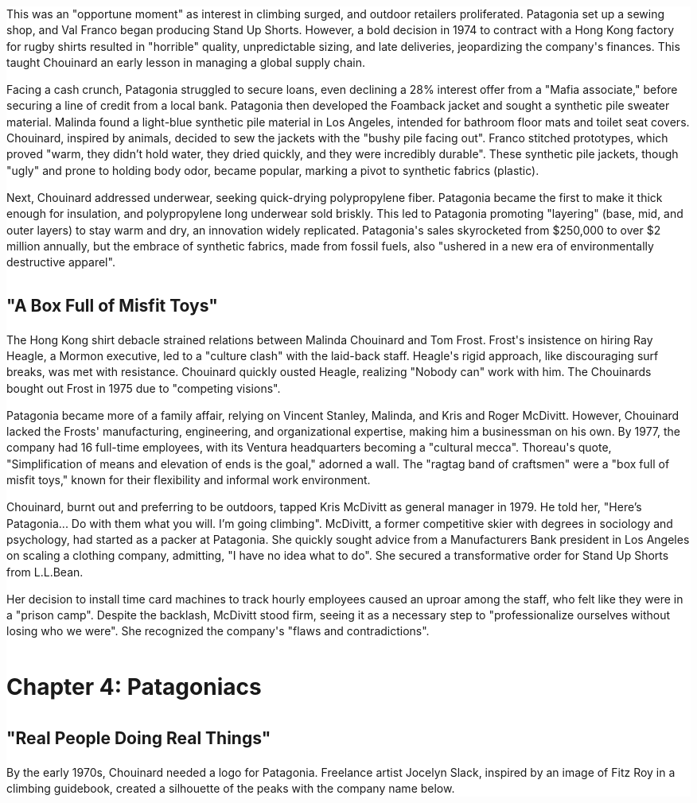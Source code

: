 This was an "opportune moment" as interest in climbing surged, and outdoor retailers proliferated. Patagonia set up a sewing shop, and Val Franco began producing Stand Up Shorts. However, a bold decision in 1974 to contract with a Hong Kong factory for rugby shirts resulted in "horrible" quality, unpredictable sizing, and late deliveries, jeopardizing the company's finances. This taught Chouinard an early lesson in managing a global supply chain.

Facing a cash crunch, Patagonia struggled to secure loans, even declining a 28% interest offer from a "Mafia associate," before securing a line of credit from a local bank. Patagonia then developed the Foamback jacket and sought a synthetic pile sweater material. Malinda found a light-blue synthetic pile material in Los Angeles, intended for bathroom floor mats and toilet seat covers. Chouinard, inspired by animals, decided to sew the jackets with the "bushy pile facing out". Franco stitched prototypes, which proved "warm, they didn’t hold water, they dried quickly, and they were incredibly durable". These synthetic pile jackets, though "ugly" and prone to holding body odor, became popular, marking a pivot to synthetic fabrics (plastic).

Next, Chouinard addressed underwear, seeking quick-drying polypropylene fiber. Patagonia became the first to make it thick enough for insulation, and polypropylene long underwear sold briskly. This led to Patagonia promoting "layering" (base, mid, and outer layers) to stay warm and dry, an innovation widely replicated. Patagonia's sales skyrocketed from $250,000 to over $2 million annually, but the embrace of synthetic fabrics, made from fossil fuels, also "ushered in a new era of environmentally destructive apparel".

## "A Box Full of Misfit Toys"
The Hong Kong shirt debacle strained relations between Malinda Chouinard and Tom Frost. Frost's insistence on hiring Ray Heagle, a Mormon executive, led to a "culture clash" with the laid-back staff. Heagle's rigid approach, like discouraging surf breaks, was met with resistance. Chouinard quickly ousted Heagle, realizing "Nobody can" work with him. The Chouinards bought out Frost in 1975 due to "competing visions".

Patagonia became more of a family affair, relying on Vincent Stanley, Malinda, and Kris and Roger McDivitt. However, Chouinard lacked the Frosts' manufacturing, engineering, and organizational expertise, making him a businessman on his own. By 1977, the company had 16 full-time employees, with its Ventura headquarters becoming a "cultural mecca". Thoreau's quote, "Simplification of means and elevation of ends is the goal," adorned a wall. The "ragtag band of craftsmen" were a "box full of misfit toys," known for their flexibility and informal work environment.

Chouinard, burnt out and preferring to be outdoors, tapped Kris McDivitt as general manager in 1979. He told her, "Here’s Patagonia... Do with them what you will. I’m going climbing". McDivitt, a former competitive skier with degrees in sociology and psychology, had started as a packer at Patagonia. She quickly sought advice from a Manufacturers Bank president in Los Angeles on scaling a clothing company, admitting, "I have no idea what to do". She secured a transformative order for Stand Up Shorts from L.L.Bean.

Her decision to install time card machines to track hourly employees caused an uproar among the staff, who felt like they were in a "prison camp". Despite the backlash, McDivitt stood firm, seeing it as a necessary step to "professionalize ourselves without losing who we were". She recognized the company's "flaws and contradictions".

# Chapter 4: Patagoniacs
## "Real People Doing Real Things"
By the early 1970s, Chouinard needed a logo for Patagonia. Freelance artist Jocelyn Slack, inspired by an image of Fitz Roy in a climbing guidebook, created a silhouette of the peaks with the company name below.
